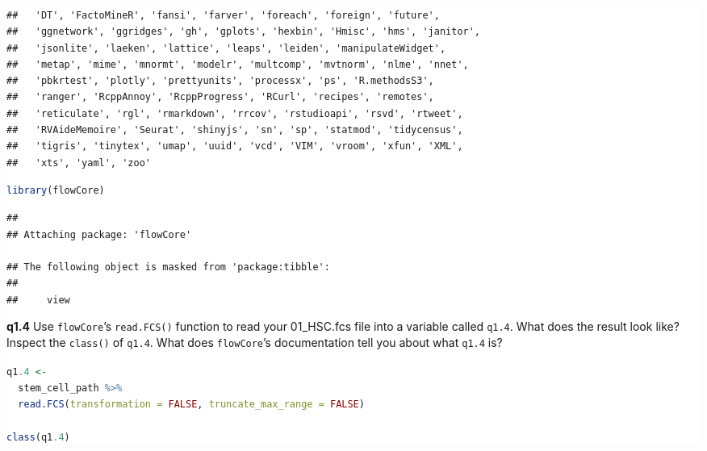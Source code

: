     ##   'DT', 'FactoMineR', 'fansi', 'farver', 'foreach', 'foreign', 'future',
    ##   'ggnetwork', 'ggridges', 'gh', 'gplots', 'hexbin', 'Hmisc', 'hms', 'janitor',
    ##   'jsonlite', 'laeken', 'lattice', 'leaps', 'leiden', 'manipulateWidget',
    ##   'metap', 'mime', 'mnormt', 'modelr', 'multcomp', 'mvtnorm', 'nlme', 'nnet',
    ##   'pbkrtest', 'plotly', 'prettyunits', 'processx', 'ps', 'R.methodsS3',
    ##   'ranger', 'RcppAnnoy', 'RcppProgress', 'RCurl', 'recipes', 'remotes',
    ##   'reticulate', 'rgl', 'rmarkdown', 'rrcov', 'rstudioapi', 'rsvd', 'rtweet',
    ##   'RVAideMemoire', 'Seurat', 'shinyjs', 'sn', 'sp', 'statmod', 'tidycensus',
    ##   'tigris', 'tinytex', 'umap', 'uuid', 'vcd', 'VIM', 'vroom', 'xfun', 'XML',
    ##   'xts', 'yaml', 'zoo'

``` r
library(flowCore)
```

    ## 
    ## Attaching package: 'flowCore'

    ## The following object is masked from 'package:tibble':
    ## 
    ##     view

**q1.4** Use `flowCore`’s `read.FCS()` function to read your 01\_HSC.fcs
file into a variable called `q1.4`. What does the result look like?
Inspect the `class()` of `q1.4`. What does `flowCore`’s documentation
tell you about what `q1.4` is?

``` r
q1.4 <- 
  stem_cell_path %>% 
  read.FCS(transformation = FALSE, truncate_max_range = FALSE)

class(q1.4)
```
